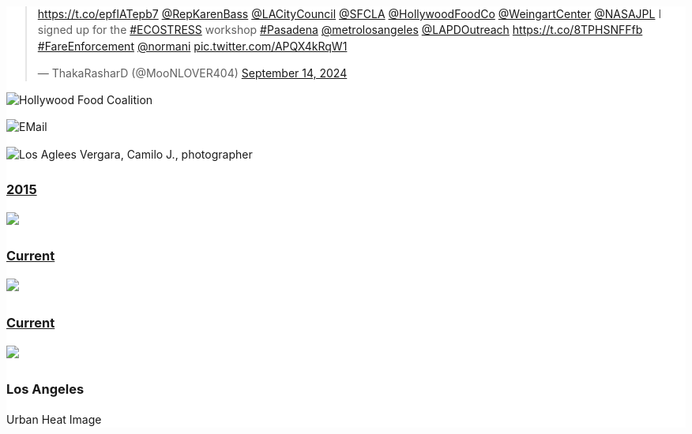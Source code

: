 <blockquote class="twitter-tweet"><p lang="en" dir="ltr"><a href="https://t.co/epfIATepb7">https://t.co/epfIATepb7</a> <a href="https://twitter.com/RepKarenBass?ref_src=twsrc%5Etfw">@RepKarenBass</a> <a href="https://twitter.com/LACityCouncil?ref_src=twsrc%5Etfw">@LACityCouncil</a> <a href="https://twitter.com/SFCLA?ref_src=twsrc%5Etfw">@SFCLA</a> <a href="https://twitter.com/HollywoodFoodCo?ref_src=twsrc%5Etfw">@HollywoodFoodCo</a> <a href="https://twitter.com/WeingartCenter?ref_src=twsrc%5Etfw">@WeingartCenter</a> <a href="https://twitter.com/NASAJPL?ref_src=twsrc%5Etfw">@NASAJPL</a> I signed up for the <a href="https://twitter.com/hashtag/ECOSTRESS?src=hash&amp;ref_src=twsrc%5Etfw">#ECOSTRESS</a> workshop <a href="https://twitter.com/hashtag/Pasadena?src=hash&amp;ref_src=twsrc%5Etfw">#Pasadena</a> <a href="https://twitter.com/metrolosangeles?ref_src=twsrc%5Etfw">@metrolosangeles</a> <a href="https://twitter.com/LAPDOutreach?ref_src=twsrc%5Etfw">@LAPDOutreach</a> <a href="https://t.co/8TPHSNFFfb">https://t.co/8TPHSNFFfb</a> <a href="https://twitter.com/hashtag/FareEnforcement?src=hash&amp;ref_src=twsrc%5Etfw">#FareEnforcement</a> <a href="https://twitter.com/Normani?ref_src=twsrc%5Etfw">@normani</a> <a href="https://t.co/APQX4kRqW1">pic.twitter.com/APQX4kRqW1</a></p>&mdash; ThakaRasharD (@MooNLOVER404) <a href="https://twitter.com/MooNLOVER404/status/1835034532896190723?ref_src=twsrc%5Etfw">September 14, 2024</a></blockquote> <script async src="https://platform.twitter.com/widgets.js" charset="utf-8"></script>

![Hollywood Food Coalition](https://hofoco.org/wp-content/uploads/2021/02/hollywood-food-coalition-logo.png)


![EMail](https://pbs.twimg.com/media/GXd4idMbwAUqOMQ?format=jpg&name=large)

![Los Aglees](https://tile.loc.gov/storage-services/service/pnp/vrg/04700/04779v.jpg)
Vergara, Camilo J., photographer





<div class='twoPanelSpread' markdown="1">
  <div class="row">
    <div class="panelColumn">
      <div class="leftColumn">
<a href="https://web.archive.org/web/20080509093304/http://www.laconservancy.org/issues/issues_list.php4"><h3>2015</h3><img src="https://pbs.twimg.com/media/GXd2X11bwAA2XdJ?format=jpg&name=medium"></a>
        </div>
    </div>
    <div class="panelColumn">
      <div class="rightColumn">

<a href="https://www.laconservancy.org/issues/issues_list.php4"><h3>Current</h3><img src="https://pbs.twimg.com/media/GXdZ2xga0AAiujd?format=jpg&name=large"></a>
         </div>
  <div class="rightColumn">

<a href="https://www.laconservancy.org/issues/issues_list.php4"><h3>Current</h3><img src="https://pbs.twimg.com/media/GXdZ2xObwAEo0Mj?format=jpg&name=large"></a>
         </div>
    </div>
  </div>
</div>


### Los Angeles 

Urban Heat Image 
